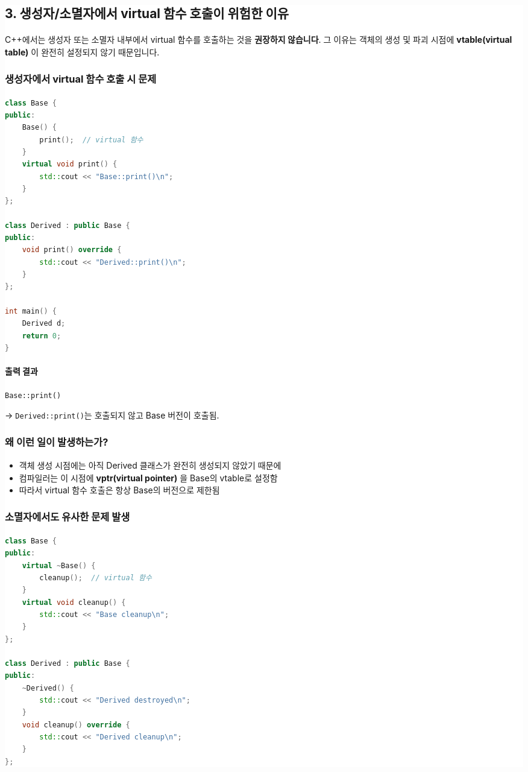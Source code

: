 ## 3. 생성자/소멸자에서 virtual 함수 호출이 위험한 이유

C++에서는 생성자 또는 소멸자 내부에서 virtual 함수를 호출하는 것을 **권장하지 않습니다**. 그 이유는 객체의 생성 및 파괴 시점에 **vtable(virtual table)** 이 완전히 설정되지 않기 때문입니다.

### 생성자에서 virtual 함수 호출 시 문제
```cpp
class Base {
public:
    Base() {
        print();  // virtual 함수
    }
    virtual void print() {
        std::cout << "Base::print()\n";
    }
};

class Derived : public Base {
public:
    void print() override {
        std::cout << "Derived::print()\n";
    }
};

int main() {
    Derived d;
    return 0;
}
```

#### 출력 결과
```
Base::print()
```

→ `Derived::print()`는 호출되지 않고 Base 버전이 호출됨.

### 왜 이런 일이 발생하는가?
- 객체 생성 시점에는 아직 Derived 클래스가 완전히 생성되지 않았기 때문에
- 컴파일러는 이 시점에 **vptr(virtual pointer)** 을 Base의 vtable로 설정함
- 따라서 virtual 함수 호출은 항상 Base의 버전으로 제한됨

### 소멸자에서도 유사한 문제 발생
```cpp
class Base {
public:
    virtual ~Base() {
        cleanup();  // virtual 함수
    }
    virtual void cleanup() {
        std::cout << "Base cleanup\n";
    }
};

class Derived : public Base {
public:
    ~Derived() {
        std::cout << "Derived destroyed\n";
    }
    void cleanup() override {
        std::cout << "Derived cleanup\n";
    }
};
```